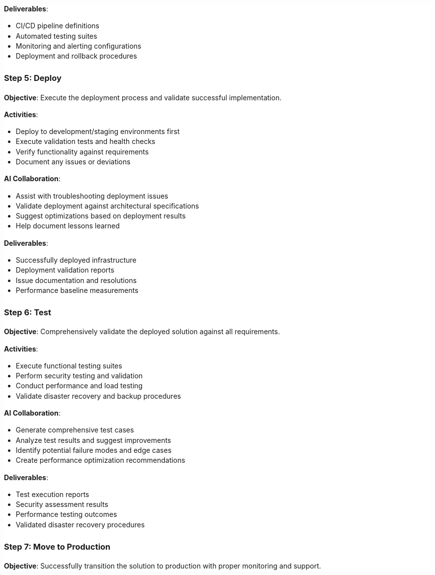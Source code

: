 **Deliverables**:
- CI/CD pipeline definitions
- Automated testing suites
- Monitoring and alerting configurations
- Deployment and rollback procedures

### Step 5: Deploy

**Objective**: Execute the deployment process and validate successful implementation.

**Activities**:
- Deploy to development/staging environments first
- Execute validation tests and health checks
- Verify functionality against requirements
- Document any issues or deviations

**AI Collaboration**:
- Assist with troubleshooting deployment issues
- Validate deployment against architectural specifications
- Suggest optimizations based on deployment results
- Help document lessons learned

**Deliverables**:
- Successfully deployed infrastructure
- Deployment validation reports
- Issue documentation and resolutions
- Performance baseline measurements

### Step 6: Test

**Objective**: Comprehensively validate the deployed solution against all requirements.

**Activities**:
- Execute functional testing suites
- Perform security testing and validation
- Conduct performance and load testing
- Validate disaster recovery and backup procedures

**AI Collaboration**:
- Generate comprehensive test cases
- Analyze test results and suggest improvements
- Identify potential failure modes and edge cases
- Create performance optimization recommendations

**Deliverables**:
- Test execution reports
- Security assessment results
- Performance testing outcomes
- Validated disaster recovery procedures

### Step 7: Move to Production

**Objective**: Successfully transition the solution to production with proper monitoring and support.
